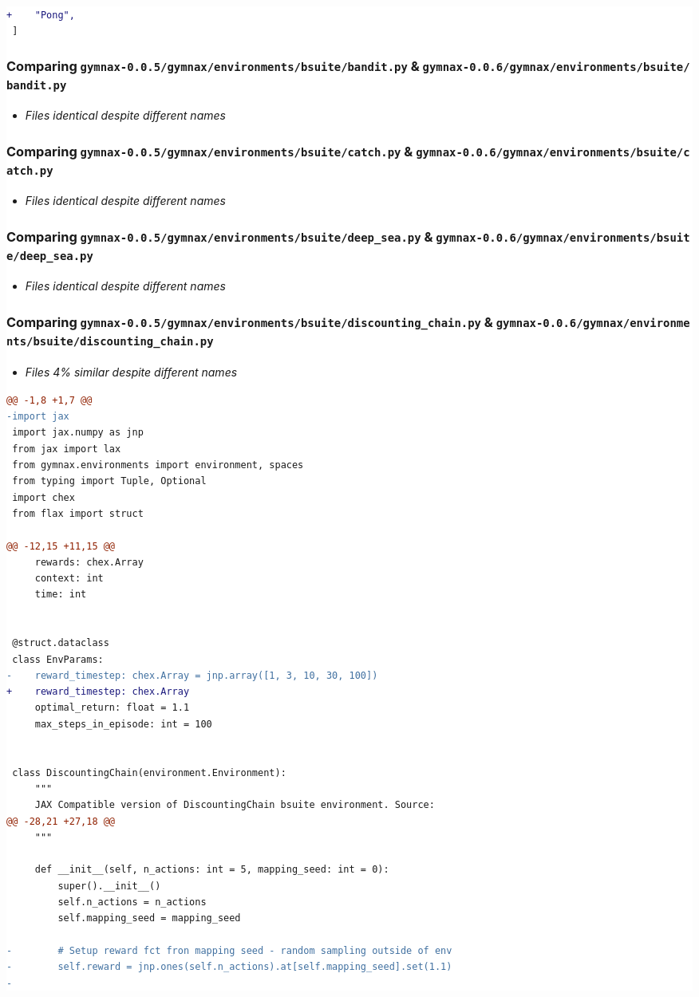 ```diff
+    "Pong",
 ]
```

### Comparing `gymnax-0.0.5/gymnax/environments/bsuite/bandit.py` & `gymnax-0.0.6/gymnax/environments/bsuite/bandit.py`

 * *Files identical despite different names*

### Comparing `gymnax-0.0.5/gymnax/environments/bsuite/catch.py` & `gymnax-0.0.6/gymnax/environments/bsuite/catch.py`

 * *Files identical despite different names*

### Comparing `gymnax-0.0.5/gymnax/environments/bsuite/deep_sea.py` & `gymnax-0.0.6/gymnax/environments/bsuite/deep_sea.py`

 * *Files identical despite different names*

### Comparing `gymnax-0.0.5/gymnax/environments/bsuite/discounting_chain.py` & `gymnax-0.0.6/gymnax/environments/bsuite/discounting_chain.py`

 * *Files 4% similar despite different names*

```diff
@@ -1,8 +1,7 @@
-import jax
 import jax.numpy as jnp
 from jax import lax
 from gymnax.environments import environment, spaces
 from typing import Tuple, Optional
 import chex
 from flax import struct
 
@@ -12,15 +11,15 @@
     rewards: chex.Array
     context: int
     time: int
 
 
 @struct.dataclass
 class EnvParams:
-    reward_timestep: chex.Array = jnp.array([1, 3, 10, 30, 100])
+    reward_timestep: chex.Array
     optimal_return: float = 1.1
     max_steps_in_episode: int = 100
 
 
 class DiscountingChain(environment.Environment):
     """
     JAX Compatible version of DiscountingChain bsuite environment. Source:
@@ -28,21 +27,18 @@
     """
 
     def __init__(self, n_actions: int = 5, mapping_seed: int = 0):
         super().__init__()
         self.n_actions = n_actions
         self.mapping_seed = mapping_seed
 
-        # Setup reward fct fron mapping seed - random sampling outside of env
-        self.reward = jnp.ones(self.n_actions).at[self.mapping_seed].set(1.1)
-
```